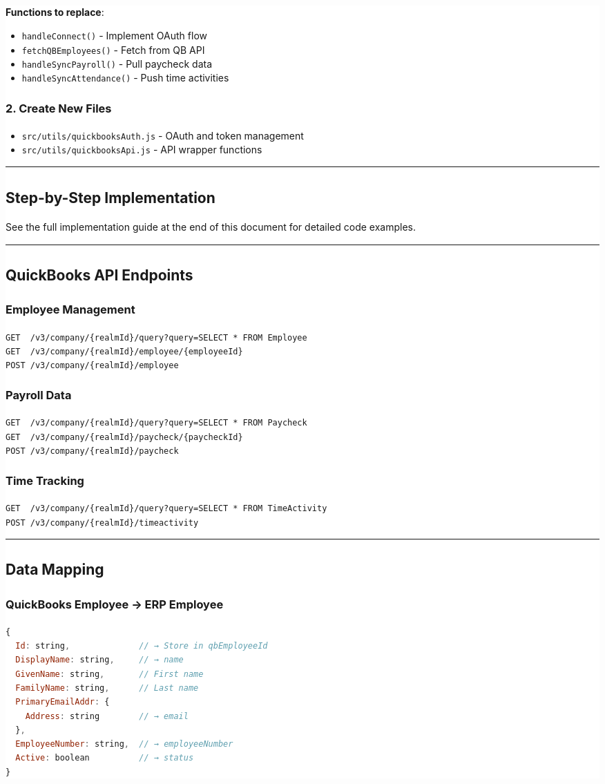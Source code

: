 **Functions to replace**:
- `handleConnect()` - Implement OAuth flow
- `fetchQBEmployees()` - Fetch from QB API
- `handleSyncPayroll()` - Pull paycheck data
- `handleSyncAttendance()` - Push time activities

### 2. Create New Files
- `src/utils/quickbooksAuth.js` - OAuth and token management
- `src/utils/quickbooksApi.js` - API wrapper functions

---

## Step-by-Step Implementation

See the full implementation guide at the end of this document for detailed code examples.

---

## QuickBooks API Endpoints

### Employee Management
```
GET  /v3/company/{realmId}/query?query=SELECT * FROM Employee
GET  /v3/company/{realmId}/employee/{employeeId}
POST /v3/company/{realmId}/employee
```

### Payroll Data
```
GET  /v3/company/{realmId}/query?query=SELECT * FROM Paycheck
GET  /v3/company/{realmId}/paycheck/{paycheckId}
POST /v3/company/{realmId}/paycheck
```

### Time Tracking
```
GET  /v3/company/{realmId}/query?query=SELECT * FROM TimeActivity
POST /v3/company/{realmId}/timeactivity
```

---

## Data Mapping

### QuickBooks Employee → ERP Employee
```javascript
{
  Id: string,              // → Store in qbEmployeeId
  DisplayName: string,     // → name
  GivenName: string,       // First name
  FamilyName: string,      // Last name
  PrimaryEmailAddr: {
    Address: string        // → email
  },
  EmployeeNumber: string,  // → employeeNumber
  Active: boolean          // → status
}
```
